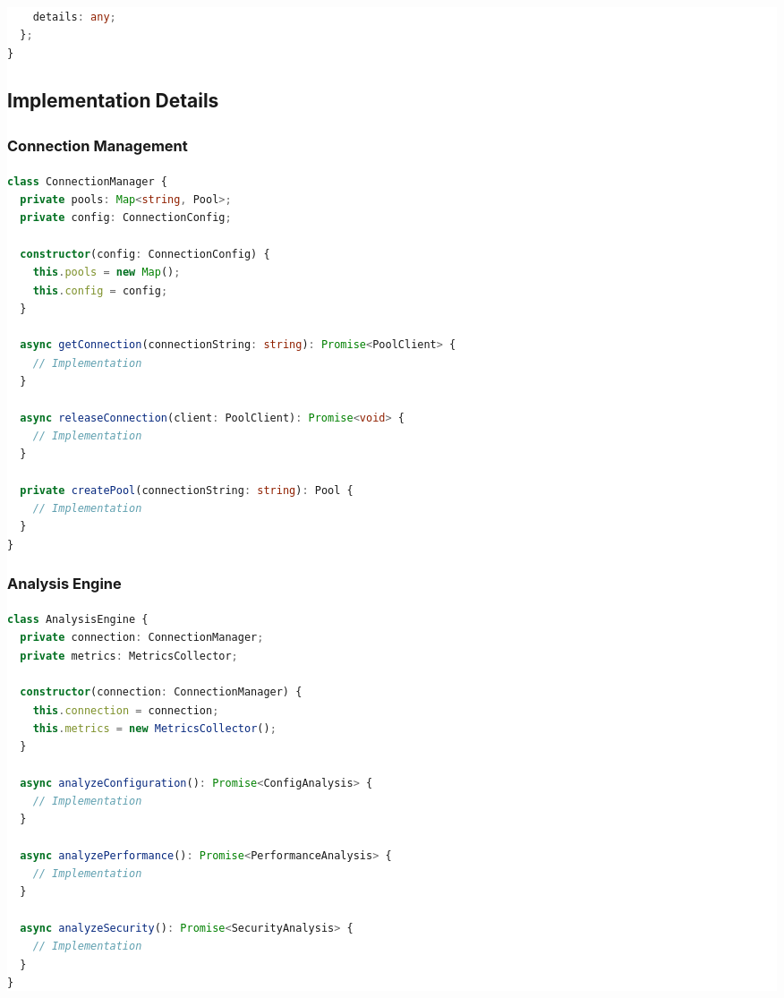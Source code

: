 ```typescript
    details: any;
  };
}
```

## Implementation Details

### Connection Management

```typescript
class ConnectionManager {
  private pools: Map<string, Pool>;
  private config: ConnectionConfig;

  constructor(config: ConnectionConfig) {
    this.pools = new Map();
    this.config = config;
  }

  async getConnection(connectionString: string): Promise<PoolClient> {
    // Implementation
  }

  async releaseConnection(client: PoolClient): Promise<void> {
    // Implementation
  }

  private createPool(connectionString: string): Pool {
    // Implementation
  }
}
```

### Analysis Engine

```typescript
class AnalysisEngine {
  private connection: ConnectionManager;
  private metrics: MetricsCollector;

  constructor(connection: ConnectionManager) {
    this.connection = connection;
    this.metrics = new MetricsCollector();
  }

  async analyzeConfiguration(): Promise<ConfigAnalysis> {
    // Implementation
  }

  async analyzePerformance(): Promise<PerformanceAnalysis> {
    // Implementation
  }

  async analyzeSecurity(): Promise<SecurityAnalysis> {
    // Implementation
  }
}
```
